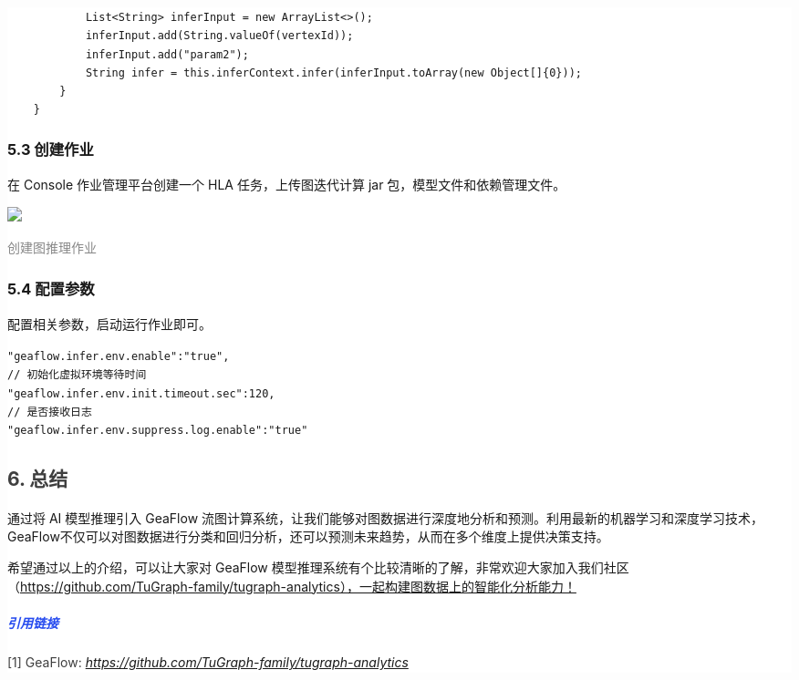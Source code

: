 ```plain
            List<String> inferInput = new ArrayList<>();
            inferInput.add(String.valueOf(vertexId));
            inferInput.add("param2");
            String infer = this.inferContext.infer(inferInput.toArray(new Object[]{0}));
        }
    }
```

### 5.3 创建作业

<font style="color:rgba(0, 0, 0, 0.9);">在 Console 作业管理平台创建一个 HLA 任务，上传图迭代计算 jar 包，模型文件和依赖管理文件。</font>

![](/graph/1756792987475-891e2894-bbf3-4f19-a139-243b73f59a9a.webp)

<font style="color:rgb(136, 136, 136);">创建图推理作业</font>

### 5.4 配置参数

<font style="color:rgba(0, 0, 0, 0.9);">配置相关参数，启动运行作业即可。</font>

```plain
"geaflow.infer.env.enable":"true",
// 初始化虚拟环境等待时间
"geaflow.infer.env.init.timeout.sec":120,
// 是否接收日志
"geaflow.infer.env.suppress.log.enable":"true"
```

## <font style="color:rgb(63, 63, 63);">6. 总结</font>

<font style="color:rgba(0, 0, 0, 0.9);">通过将 AI 模型推理引入 GeaFlow 流图计算系统，让我们能够对图数据进行深度地分析和预测。利用最新的机器学习和深度学习技术，GeaFlow不仅可以对图数据进行分类和回归分析，还可以预测未来趋势，从而在多个维度上提供决策支持。</font>

<font style="color:rgba(0, 0, 0, 0.9);">希望通过以上的介绍，可以让大家对 GeaFlow 模型推理系统有个比较清晰的了解，非常欢迎大家加入我们社区（https://github.com/TuGraph-family/tugraph-analytics），一起构建图数据上的智能化分析能力！</font>

##### <font style="color:rgb(38, 75, 239);">引用链接</font>

<font style="color:rgb(63, 63, 63);">[1]</font><font style="color:rgb(63, 63, 63);"> GeaFlow: </font>_<font style="color:rgb(63, 63, 63);">https://github.com/TuGraph-family/tugraph-analytics</font>_
